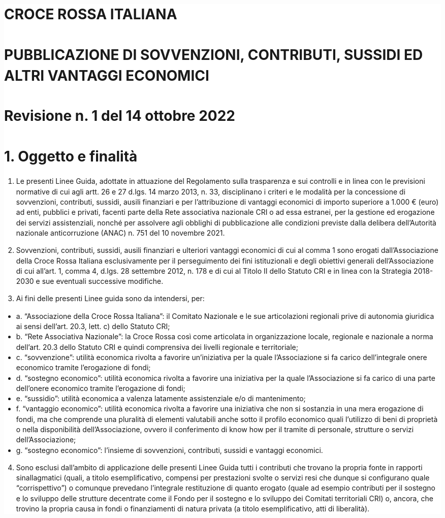 # CROCE ROSSA ITALIANA

# PUBBLICAZIONE DI SOVVENZIONI, CONTRIBUTI, SUSSIDI ED ALTRI VANTAGGI ECONOMICI

# Revisione n. 1 del 14 ottobre 2022

# 1. Oggetto e finalità

1. Le presenti Linee Guida, adottate in attuazione del Regolamento sulla trasparenza e sui controlli e in linea con le previsioni normative di cui agli artt. 26 e 27 d.lgs. 14 marzo 2013, n. 33, disciplinano i criteri e le modalità per la concessione di sovvenzioni, contributi, sussidi, ausili finanziari e per l’attribuzione di vantaggi economici di importo superiore a 1.000 € (euro) ad enti, pubblici e privati, facenti parte della Rete associativa nazionale CRI o ad essa estranei, per la gestione ed erogazione dei servizi assistenziali, nonché per assolvere agli obblighi di pubblicazione alle condizioni previste dalla delibera dell’Autorità nazionale anticorruzione (ANAC) n. 751 del 10 novembre 2021.

2. Sovvenzioni, contributi, sussidi, ausili finanziari e ulteriori vantaggi economici di cui al comma 1 sono erogati dall’Associazione della Croce Rossa Italiana esclusivamente per il perseguimento dei fini istituzionali e degli obiettivi generali dell’Associazione di cui all’art. 1, comma 4, d.lgs. 28 settembre 2012, n. 178 e di cui al Titolo II dello Statuto CRI e in linea con la Strategia 2018-2030 e sue eventuali successive modifiche.

3. Ai fini delle presenti Linee guida sono da intendersi, per:

- a. “Associazione della Croce Rossa Italiana”: il Comitato Nazionale e le sue articolazioni regionali prive di autonomia giuridica ai sensi dell’art. 20.3, lett. c) dello Statuto CRI;
- b. “Rete Associativa Nazionale”: la Croce Rossa così come articolata in organizzazione locale, regionale e nazionale a norma dell’art. 20.3 dello Statuto CRI e quindi comprensiva dei livelli regionale e territoriale;
- c. “sovvenzione”: utilità economica rivolta a favorire un’iniziativa per la quale l’Associazione si fa carico dell’integrale onere economico tramite l’erogazione di fondi;
- d. “sostegno economico”: utilità economica rivolta a favorire una iniziativa per la quale l’Associazione si fa carico di una parte dell’onere economico tramite l’erogazione di fondi;
- e. “sussidio”: utilità economica a valenza latamente assistenziale e/o di mantenimento;
- f. “vantaggio economico”: utilità economica rivolta a favorire una iniziativa che non si sostanzia in una mera erogazione di fondi, ma che comprende una pluralità di elementi valutabili anche sotto il profilo economico quali l’utilizzo di beni di proprietà o nella disponibilità dell’Associazione, ovvero il conferimento di know how per il tramite di personale, strutture o servizi dell’Associazione;
- g. “sostegno economico”: l’insieme di sovvenzioni, contributi, sussidi e vantaggi economici.

4. Sono esclusi dall’ambito di applicazione delle presenti Linee Guida tutti i contributi che trovano la propria fonte in rapporti sinallagmatici (quali, a titolo esemplificativo, compensi per prestazioni svolte o servizi resi che dunque si configurano quale “corrispettivo”) o comunque prevedano l’integrale restituzione di quanto erogato (quale ad esempio contributi per il sostegno e lo sviluppo delle strutture decentrate come il Fondo per il sostegno e lo sviluppo dei Comitati territoriali CRI) o, ancora, che trovino la propria causa in fondi o finanziamenti di natura privata (a titolo esemplificativo, atti di liberalità).
